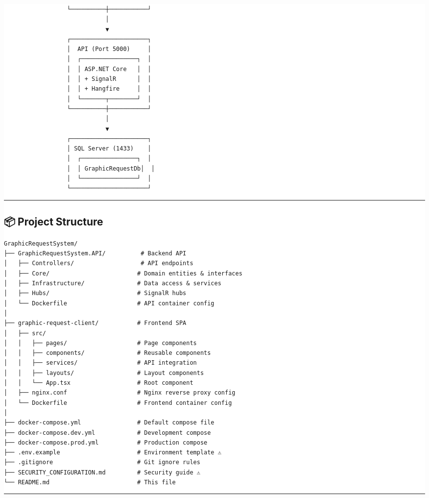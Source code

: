 ```
                  └──────────┼───────────┘
                             │
                             ▼
                  ┌──────────────────────┐
                  │  API (Port 5000)     │
                  │  ┌────────────────┐  │
                  │  │ ASP.NET Core   │  │
                  │  │ + SignalR      │  │
                  │  │ + Hangfire     │  │
                  │  └───────┬────────┘  │
                  └──────────┼───────────┘
                             │
                             ▼
                  ┌──────────────────────┐
                  │ SQL Server (1433)    │
                  │  ┌────────────────┐  │
                  │  │ GraphicRequestDb│  │
                  │  └────────────────┘  │
                  └──────────────────────┘
```

---

## 📦 Project Structure

```
GraphicRequestSystem/
├── GraphicRequestSystem.API/          # Backend API
│   ├── Controllers/                   # API endpoints
│   ├── Core/                         # Domain entities & interfaces
│   ├── Infrastructure/               # Data access & services
│   ├── Hubs/                         # SignalR hubs
│   └── Dockerfile                    # API container config
│
├── graphic-request-client/           # Frontend SPA
│   ├── src/
│   │   ├── pages/                    # Page components
│   │   ├── components/               # Reusable components
│   │   ├── services/                 # API integration
│   │   ├── layouts/                  # Layout components
│   │   └── App.tsx                   # Root component
│   ├── nginx.conf                    # Nginx reverse proxy config
│   └── Dockerfile                    # Frontend container config
│
├── docker-compose.yml                # Default compose file
├── docker-compose.dev.yml            # Development compose
├── docker-compose.prod.yml           # Production compose
├── .env.example                      # Environment template ⚠️
├── .gitignore                        # Git ignore rules
├── SECURITY_CONFIGURATION.md         # Security guide ⚠️
└── README.md                         # This file
```

---